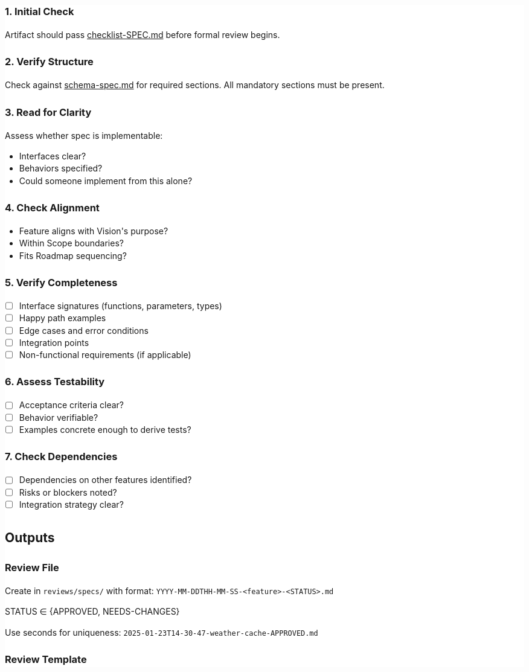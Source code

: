 ### 1. Initial Check

Artifact should pass [checklist-SPEC.md](checklists/checklist-SPEC.md) before formal review begins.

### 2. Verify Structure

Check against [schema-spec.md](schema-spec.md) for required sections. All mandatory sections must be present.

### 3. Read for Clarity

Assess whether spec is implementable:
- Interfaces clear?
- Behaviors specified?
- Could someone implement from this alone?

### 4. Check Alignment

- Feature aligns with Vision's purpose?
- Within Scope boundaries?
- Fits Roadmap sequencing?

### 5. Verify Completeness

- [ ] Interface signatures (functions, parameters, types)
- [ ] Happy path examples
- [ ] Edge cases and error conditions
- [ ] Integration points
- [ ] Non-functional requirements (if applicable)

### 6. Assess Testability

- [ ] Acceptance criteria clear?
- [ ] Behavior verifiable?
- [ ] Examples concrete enough to derive tests?

### 7. Check Dependencies

- [ ] Dependencies on other features identified?
- [ ] Risks or blockers noted?
- [ ] Integration strategy clear?

## Outputs

### Review File

Create in `reviews/specs/` with format: `YYYY-MM-DDTHH-MM-SS-<feature>-<STATUS>.md`

STATUS ∈ {APPROVED, NEEDS-CHANGES}

Use seconds for uniqueness: `2025-01-23T14-30-47-weather-cache-APPROVED.md`

### Review Template
